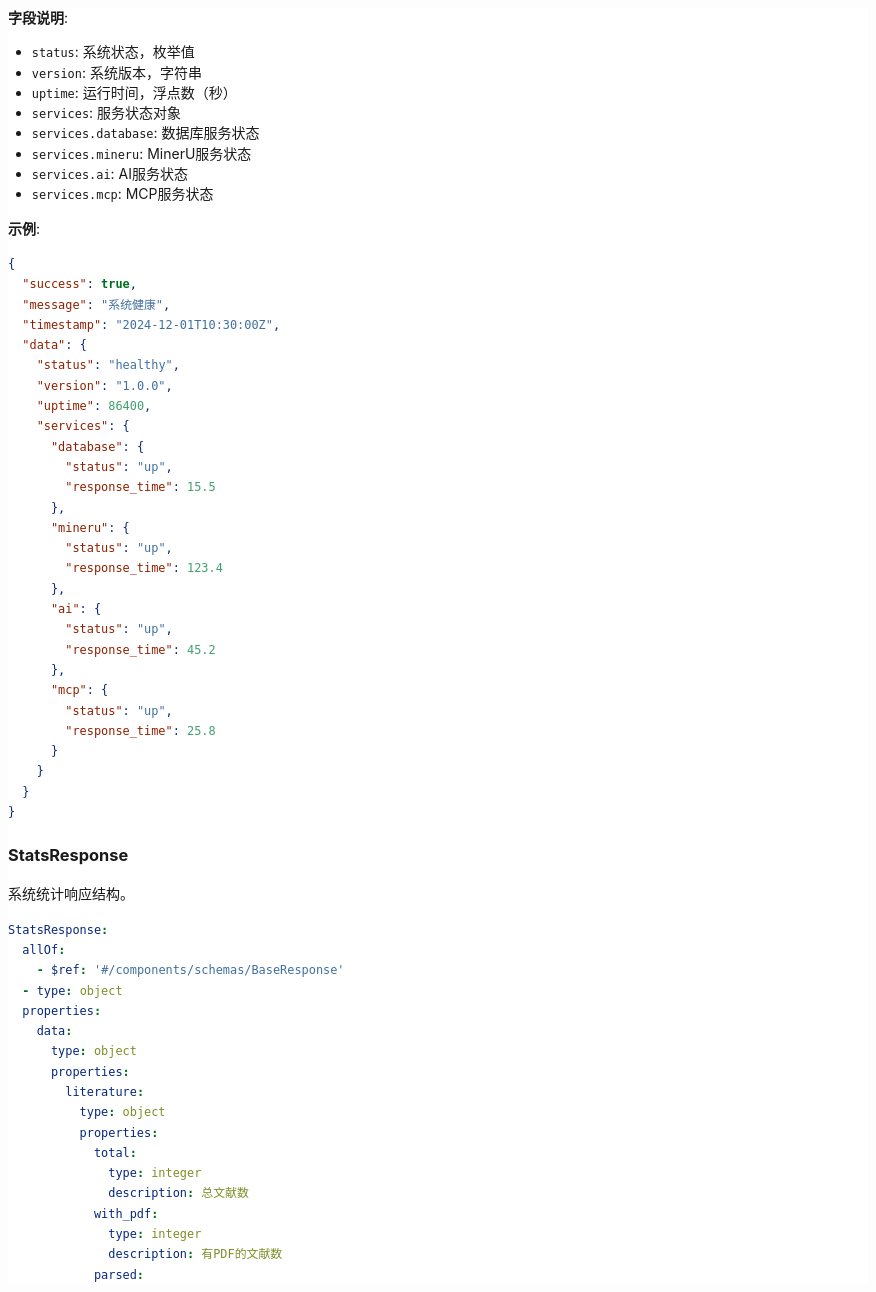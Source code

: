 **字段说明**:
- `status`: 系统状态，枚举值
- `version`: 系统版本，字符串
- `uptime`: 运行时间，浮点数（秒）
- `services`: 服务状态对象
- `services.database`: 数据库服务状态
- `services.mineru`: MinerU服务状态
- `services.ai`: AI服务状态
- `services.mcp`: MCP服务状态

**示例**:
```json
{
  "success": true,
  "message": "系统健康",
  "timestamp": "2024-12-01T10:30:00Z",
  "data": {
    "status": "healthy",
    "version": "1.0.0",
    "uptime": 86400,
    "services": {
      "database": {
        "status": "up",
        "response_time": 15.5
      },
      "mineru": {
        "status": "up",
        "response_time": 123.4
      },
      "ai": {
        "status": "up",
        "response_time": 45.2
      },
      "mcp": {
        "status": "up",
        "response_time": 25.8
      }
    }
  }
}
```

### StatsResponse

系统统计响应结构。

```yaml
StatsResponse:
  allOf:
    - $ref: '#/components/schemas/BaseResponse'
  - type: object
  properties:
    data:
      type: object
      properties:
        literature:
          type: object
          properties:
            total:
              type: integer
              description: 总文献数
            with_pdf:
              type: integer
              description: 有PDF的文献数
            parsed:
```